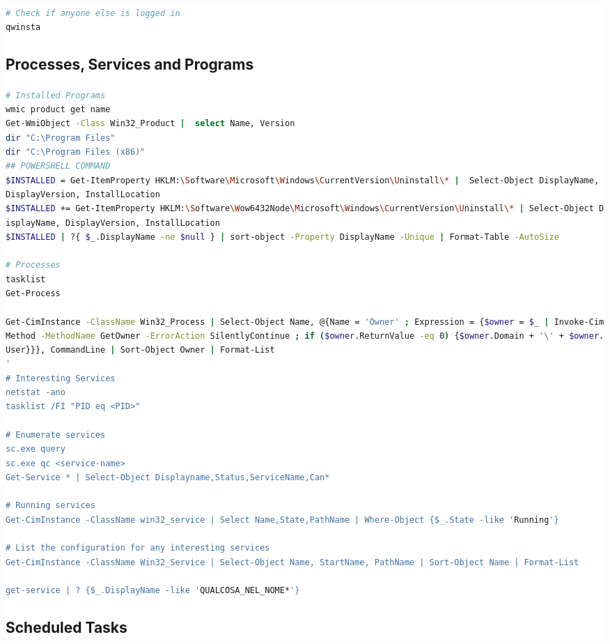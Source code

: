 ```bash
# Check if anyone else is logged in
qwinsta
```

## Processes, Services and Programs

```bash
# Installed Programs
wmic product get name
Get-WmiObject -Class Win32_Product |  select Name, Version
dir "C:\Program Files"
dir "C:\Program Files (x86)"
## POWERSHELL COMMAND
$INSTALLED = Get-ItemProperty HKLM:\Software\Microsoft\Windows\CurrentVersion\Uninstall\* |  Select-Object DisplayName, DisplayVersion, InstallLocation
$INSTALLED += Get-ItemProperty HKLM:\Software\Wow6432Node\Microsoft\Windows\CurrentVersion\Uninstall\* | Select-Object DisplayName, DisplayVersion, InstallLocation
$INSTALLED | ?{ $_.DisplayName -ne $null } | sort-object -Property DisplayName -Unique | Format-Table -AutoSize

# Processes
tasklist
Get-Process

Get-CimInstance -ClassName Win32_Process | Select-Object Name, @{Name = 'Owner' ; Expression = {$owner = $_ | Invoke-CimMethod -MethodName GetOwner -ErrorAction SilentlyContinue ; if ($owner.ReturnValue -eq 0) {$owner.Domain + '\' + $owner.User}}}, CommandLine | Sort-Object Owner | Format-List
'
# Interesting Services
netstat -ano
tasklist /FI "PID eq <PID>"

# Enumerate services
sc.exe query
sc.exe qc <service-name>
Get-Service * | Select-Object Displayname,Status,ServiceName,Can*

# Running services
Get-CimInstance -ClassName win32_service | Select Name,State,PathName | Where-Object {$_.State -like 'Running'}

# List the configuration for any interesting services
Get-CimInstance -ClassName Win32_Service | Select-Object Name, StartName, PathName | Sort-Object Name | Format-List

get-service | ? {$_.DisplayName -like 'QUALCOSA_NEL_NOME*'}
```

## Scheduled Tasks

